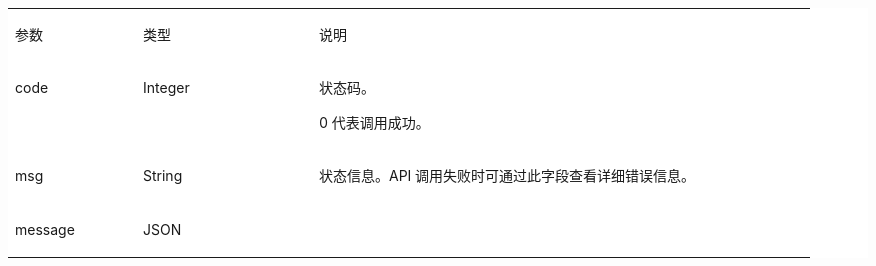 <table data-ace-table-col-widths="128;176;498"><colgroup><col width="128"><col width="176"><col width="498"></colgroup><tbody><tr><td contenteditable="false"><div data-node="true" data-zone-id="xr116kqen5gq4njbr8ruzzzk3huokvbdsw0xc1kdabfjou0psng770qv1yh3b16olb6cs9" data-zone-container="*" data-slate-editor="true" data-ace-inner-zone-content-wrapper-zone-id="xr116kqen5gq4njbr8ruzzzk3huokvbdsw0xc1kdabfjou0psng770qv1yh3b16olb6cs9" contenteditable="false"><p><span data-leaf="true"><span data-string="true">参数</span></span><span data-leaf="true"><span data-string="true" data-enter="true"></span></span></p></div></td><td contenteditable="false"><div data-node="true" data-zone-id="xr116kqen5gq4njbr8ruzzzk3huokvbdsw0xc1mude364jt98gbr1pwkf5be0t5db3yy70" data-zone-container="*" data-slate-editor="true" data-ace-inner-zone-content-wrapper-zone-id="xr116kqen5gq4njbr8ruzzzk3huokvbdsw0xc1mude364jt98gbr1pwkf5be0t5db3yy70" contenteditable="false"><p><span data-leaf="true"><span data-string="true">类型</span></span><span data-leaf="true"><span data-string="true" data-enter="true"></span></span></p></div></td><td contenteditable="false"><div data-node="true" data-zone-id="xr116kqen5gq4njbr8ruzzzk3huokvbdsw0xc1slqab891f2279k1qg2a69gh36ra30uej" data-zone-container="*" data-slate-editor="true" data-ace-inner-zone-content-wrapper-zone-id="xr116kqen5gq4njbr8ruzzzk3huokvbdsw0xc1slqab891f2279k1qg2a69gh36ra30uej" contenteditable="false"><p><span data-leaf="true"><span data-string="true">说明</span></span><span data-leaf="true"><span data-string="true" data-enter="true"></span></span></p></div></td></tr><tr><td contenteditable="false"><div data-node="true" data-zone-id="xr1888s9z3ndhpvmsvhdajru6fs03oa2fw4xc1kdabfjou0psng770qv1yh3b16olb6cs9" data-zone-container="*" data-slate-editor="true" data-ace-inner-zone-content-wrapper-zone-id="xr1888s9z3ndhpvmsvhdajru6fs03oa2fw4xc1kdabfjou0psng770qv1yh3b16olb6cs9" contenteditable="false"><p><span data-leaf="true"><span data-string="true">code</span></span><span data-leaf="true"><span data-string="true" data-enter="true"></span></span></p></div></td><td contenteditable="false"><div data-node="true" data-zone-id="xr1888s9z3ndhpvmsvhdajru6fs03oa2fw4xc1mude364jt98gbr1pwkf5be0t5db3yy70" data-zone-container="*" data-slate-editor="true" data-ace-inner-zone-content-wrapper-zone-id="xr1888s9z3ndhpvmsvhdajru6fs03oa2fw4xc1mude364jt98gbr1pwkf5be0t5db3yy70" contenteditable="false"><p><span data-leaf="true"><span data-string="true">Integer</span></span><span data-leaf="true"><span data-string="true" data-enter="true"></span></span></p></div></td><td contenteditable="false"><div data-zone-id="xr1888s9z3ndhpvmsvhdajru6fs03oa2fw4xc1slqab891f2279k1qg2a69gh36ra30uej" data-zone-container="*" data-slate-editor="true" data-ace-inner-zone-content-wrapper-zone-id="xr1888s9z3ndhpvmsvhdajru6fs03oa2fw4xc1slqab891f2279k1qg2a69gh36ra30uej" contenteditable="false"><div data-node="true"><p><span data-leaf="true"><span data-string="true">状态码。</span></span><span data-leaf="true"><span data-string="true" data-enter="true"></span></span></p></div><div data-node="true"><p><span data-leaf="true"><span spellcheck="false"><span data-string="true">0</span></span></span><span data-leaf="true"><span data-string="true"> 代表调用成功。</span></span><span data-leaf="true"><span data-string="true" data-enter="true"></span></span></p></div></div></td></tr><tr><td contenteditable="false"><div data-node="true" data-zone-id="xr1d95iymzenzrg4idndl9vl5rknjik00jexc1kdabfjou0psng770qv1yh3b16olb6cs9" data-zone-container="*" data-slate-editor="true" data-ace-inner-zone-content-wrapper-zone-id="xr1d95iymzenzrg4idndl9vl5rknjik00jexc1kdabfjou0psng770qv1yh3b16olb6cs9" contenteditable="false"><p><span data-leaf="true"><span data-string="true">msg</span></span><span data-leaf="true"><span data-string="true" data-enter="true"></span></span></p></div></td><td contenteditable="false"><div data-node="true" data-zone-id="xr1d95iymzenzrg4idndl9vl5rknjik00jexc1mude364jt98gbr1pwkf5be0t5db3yy70" data-zone-container="*" data-slate-editor="true" data-ace-inner-zone-content-wrapper-zone-id="xr1d95iymzenzrg4idndl9vl5rknjik00jexc1mude364jt98gbr1pwkf5be0t5db3yy70" contenteditable="false"><p><span data-leaf="true"><span data-string="true">String</span></span><span data-leaf="true"><span data-string="true" data-enter="true"></span></span></p></div></td><td contenteditable="false"><div data-node="true" data-zone-id="xr1d95iymzenzrg4idndl9vl5rknjik00jexc1slqab891f2279k1qg2a69gh36ra30uej" data-zone-container="*" data-slate-editor="true" data-ace-inner-zone-content-wrapper-zone-id="xr1d95iymzenzrg4idndl9vl5rknjik00jexc1slqab891f2279k1qg2a69gh36ra30uej" contenteditable="false"><p><span data-leaf="true"><span data-string="true">状态信息。API 调用失败时可通过此字段查看详细错误信息。</span></span><span data-leaf="true"><span data-string="true" data-enter="true"></span></span></p></div></td></tr><tr><td contenteditable="false"><div data-node="true" data-zone-id="xr1wgdl1tqaq2umbw66cb6jnoebsbqbf3b3xc1kdabfjou0psng770qv1yh3b16olb6cs9" data-zone-container="*" data-slate-editor="true" data-ace-inner-zone-content-wrapper-zone-id="xr1wgdl1tqaq2umbw66cb6jnoebsbqbf3b3xc1kdabfjou0psng770qv1yh3b16olb6cs9" contenteditable="false"><p><span data-leaf="true"><span data-string="true">message</span></span><span data-leaf="true"><span data-string="true" data-enter="true"></span></span></p></div></td><td contenteditable="false"><div data-node="true" data-zone-id="xr1wgdl1tqaq2umbw66cb6jnoebsbqbf3b3xc1mude364jt98gbr1pwkf5be0t5db3yy70" data-zone-container="*" data-slate-editor="true" data-ace-inner-zone-content-wrapper-zone-id="xr1wgdl1tqaq2umbw66cb6jnoebsbqbf3b3xc1mude364jt98gbr1pwkf5be0t5db3yy70" contenteditable="false"><p><span data-leaf="true"><span data-string="true">JSON